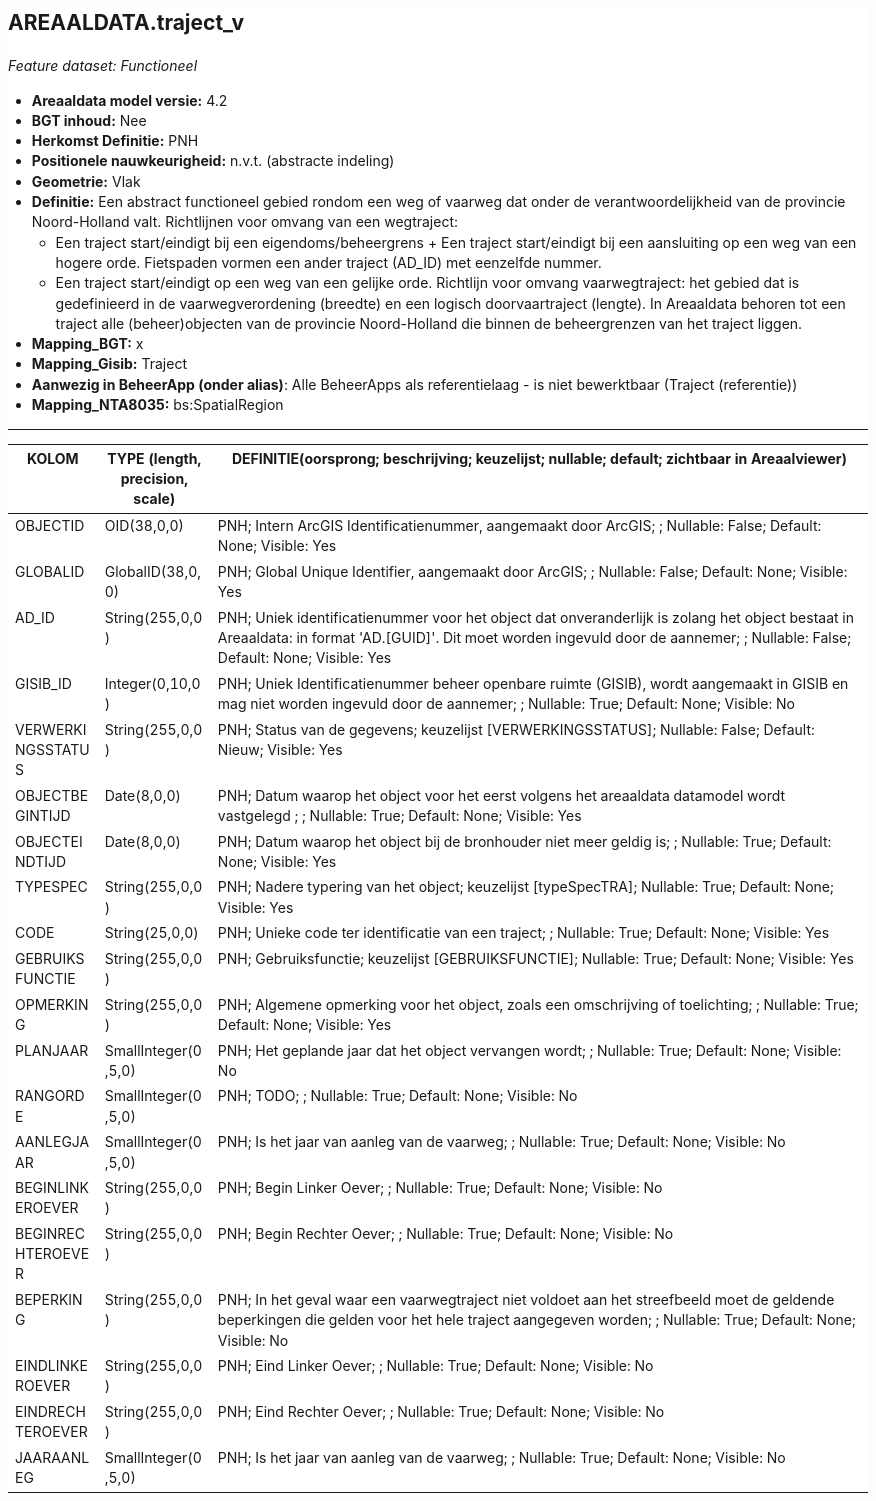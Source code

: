 ## AREAALDATA.traject_v

*Feature dataset: Functioneel*


* __Areaaldata model versie:__ 4.2
* __BGT inhoud:__ Nee
* __Herkomst Definitie:__ PNH
* __Positionele nauwkeurigheid:__ n.v.t. (abstracte indeling)
* __Geometrie:__ Vlak
* __Definitie:__ Een abstract functioneel gebied rondom een weg of vaarweg dat onder de verantwoordelijkheid van de provincie Noord-Holland valt. Richtlijnen voor omvang van een wegtraject:
    + Een traject start/eindigt bij een eigendoms/beheergrens + Een traject start/eindigt bij een aansluiting op een weg van een hogere orde. Fietspaden vormen een ander traject (AD_ID) met eenzelfde nummer.
    + Een traject start/eindigt op een weg van een gelijke orde. Richtlijn voor omvang vaarwegtraject:
het gebied dat is gedefinieerd in de vaarwegverordening (breedte) en een
logisch doorvaartraject (lengte). In Areaaldata behoren tot een traject alle (beheer)objecten van de provincie Noord-Holland die binnen de beheergrenzen
van het traject liggen.
* __Mapping_BGT:__ x
* __Mapping_Gisib:__ Traject
* __Aanwezig in BeheerApp (onder alias)__: Alle BeheerApps als referentielaag - is niet bewerktbaar (Traject (referentie))
* __Mapping_NTA8035:__ bs:SpatialRegion

***

|__KOLOM__                             |__TYPE (length, precision, scale)__                      |__DEFINITIE__(oorsprong; beschrijving; keuzelijst; nullable; default; zichtbaar in Areaalviewer)|
|------                              |----                  |-----    |
|OBJECTID                            |OID(38,0,0)           |PNH; Intern ArcGIS Identificatienummer, aangemaakt door ArcGIS; ; Nullable: False; Default: None; Visible: Yes|
|GLOBALID                            |GlobalID(38,0,0)      |PNH; Global Unique Identifier, aangemaakt door ArcGIS; ; Nullable: False; Default: None; Visible: Yes|
|AD_ID                               |String(255,0,0)       |PNH; Uniek identificatienummer voor het object dat onveranderlijk is zolang het object bestaat in Areaaldata: in format 'AD.[GUID]'. Dit moet worden ingevuld door de aannemer; ; Nullable: False; Default: None; Visible: Yes|
|GISIB_ID                            |Integer(0,10,0)       |PNH; Uniek Identificatienummer beheer openbare ruimte (GISIB), wordt aangemaakt in GISIB en mag niet worden ingevuld door de aannemer; ; Nullable: True; Default: None; Visible: No|
|VERWERKINGSSTATUS                   |String(255,0,0)       |PNH; Status van de gegevens; keuzelijst [VERWERKINGSSTATUS]; Nullable: False; Default: Nieuw; Visible: Yes|
|OBJECTBEGINTIJD                     |Date(8,0,0)           |PNH; Datum waarop het object voor het eerst volgens het areaaldata datamodel wordt vastgelegd ; ; Nullable: True; Default: None; Visible: Yes|
|OBJECTEINDTIJD                      |Date(8,0,0)           |PNH; Datum waarop het object bij de bronhouder niet meer geldig is; ; Nullable: True; Default: None; Visible: Yes|
|TYPESPEC                            |String(255,0,0)       |PNH; Nadere typering van het object; keuzelijst [typeSpecTRA]; Nullable: True; Default: None; Visible: Yes|
|CODE                                |String(25,0,0)        |PNH; Unieke code ter identificatie van een traject; ; Nullable: True; Default: None; Visible: Yes|
|GEBRUIKSFUNCTIE                     |String(255,0,0)       |PNH; Gebruiksfunctie; keuzelijst [GEBRUIKSFUNCTIE]; Nullable: True; Default: None; Visible: Yes|
|OPMERKING                           |String(255,0,0)       |PNH; Algemene opmerking voor het object, zoals een omschrijving of toelichting; ; Nullable: True; Default: None; Visible: Yes|
|PLANJAAR                            |SmallInteger(0,5,0)   |PNH; Het geplande jaar dat het object vervangen wordt; ; Nullable: True; Default: None; Visible: No|
|RANGORDE                            |SmallInteger(0,5,0)   |PNH; TODO; ; Nullable: True; Default: None; Visible: No|
|AANLEGJAAR                          |SmallInteger(0,5,0)   |PNH; Is het jaar van aanleg van de vaarweg; ; Nullable: True; Default: None; Visible: No|
|BEGINLINKEROEVER                    |String(255,0,0)       |PNH; Begin Linker Oever; ; Nullable: True; Default: None; Visible: No|
|BEGINRECHTEROEVER                   |String(255,0,0)       |PNH; Begin Rechter Oever; ; Nullable: True; Default: None; Visible: No|
|BEPERKING                           |String(255,0,0)       |PNH; In het geval waar een vaarwegtraject niet voldoet aan het streefbeeld moet de geldende beperkingen die gelden voor het hele traject aangegeven worden; ; Nullable: True; Default: None; Visible: No|
|EINDLINKEROEVER                     |String(255,0,0)       |PNH; Eind Linker Oever; ; Nullable: True; Default: None; Visible: No|
|EINDRECHTEROEVER                    |String(255,0,0)       |PNH; Eind Rechter Oever; ; Nullable: True; Default: None; Visible: No|
|JAARAANLEG                          |SmallInteger(0,5,0)   |PNH; Is het jaar van aanleg van de vaarweg; ; Nullable: True; Default: None; Visible: No|
